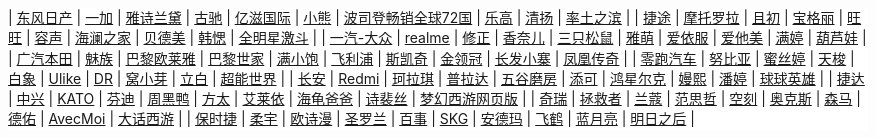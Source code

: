 | [东风日产](https://www.baidu.com/s?wd=%E4%B8%9C%E9%A3%8E%E6%97%A5%E4%BA%A7) | [一加](https://www.baidu.com/s?wd=%E4%B8%80%E5%8A%A0) | [雅诗兰黛](https://www.baidu.com/s?wd=%E9%9B%85%E8%AF%97%E5%85%B0%E9%BB%9B) | [古驰](https://www.baidu.com/s?wd=%E5%8F%A4%E9%A9%B0) | [亿滋国际](https://www.baidu.com/s?wd=%E4%BA%BF%E6%BB%8B%E5%9B%BD%E9%99%85) | [小熊](https://www.baidu.com/s?wd=%E5%B0%8F%E7%86%8A) | [波司登畅销全球72国](https://www.baidu.com/s?wd=%E6%B3%A2%E5%8F%B8%E7%99%BB%E7%95%85%E9%94%80%E5%85%A8%E7%90%8372%E5%9B%BD) | [乐高](https://www.baidu.com/s?wd=%E4%B9%90%E9%AB%98) | [清扬](https://www.baidu.com/s?wd=%E6%B8%85%E6%89%AC) | [率土之滨](https://www.baidu.com/s?wd=%E7%8E%87%E5%9C%9F%E4%B9%8B%E6%BB%A8) |
| [捷途](https://www.baidu.com/s?wd=%E6%8D%B7%E9%80%94) | [摩托罗拉](https://www.baidu.com/s?wd=%E6%91%A9%E6%89%98%E7%BD%97%E6%8B%89) | [且初](https://www.baidu.com/s?wd=%E4%B8%94%E5%88%9D) | [宝格丽](https://www.baidu.com/s?wd=%E5%AE%9D%E6%A0%BC%E4%B8%BD) | [旺旺](https://www.baidu.com/s?wd=%E6%97%BA%E6%97%BA) | [容声](https://www.baidu.com/s?wd=%E5%AE%B9%E5%A3%B0) | [海澜之家](https://www.baidu.com/s?wd=%E6%B5%B7%E6%BE%9C%E4%B9%8B%E5%AE%B6) | [贝德美](https://www.baidu.com/s?wd=%E8%B4%9D%E5%BE%B7%E7%BE%8E) | [韩愢](https://www.baidu.com/s?wd=%E9%9F%A9%E6%84%A2) | [全明星激斗](https://www.baidu.com/s?wd=%E5%85%A8%E6%98%8E%E6%98%9F%E6%BF%80%E6%96%97) |
| [一汽-大众](https://www.baidu.com/s?wd=%E4%B8%80%E6%B1%BD-%E5%A4%A7%E4%BC%97) | [realme](https://www.baidu.com/s?wd=realme) | [修正](https://www.baidu.com/s?wd=%E4%BF%AE%E6%AD%A3) | [香奈儿](https://www.baidu.com/s?wd=%E9%A6%99%E5%A5%88%E5%84%BF) | [三只松鼠](https://www.baidu.com/s?wd=%E4%B8%89%E5%8F%AA%E6%9D%BE%E9%BC%A0) | [雅萌](https://www.baidu.com/s?wd=%E9%9B%85%E8%90%8C) | [爱依服](https://www.baidu.com/s?wd=%E7%88%B1%E4%BE%9D%E6%9C%8D) | [爱他美](https://www.baidu.com/s?wd=%E7%88%B1%E4%BB%96%E7%BE%8E) | [满婷](https://www.baidu.com/s?wd=%E6%BB%A1%E5%A9%B7) | [葫芦娃](https://www.baidu.com/s?wd=%E8%91%AB%E8%8A%A6%E5%A8%83) |
| [广汽本田](https://www.baidu.com/s?wd=%E5%B9%BF%E6%B1%BD%E6%9C%AC%E7%94%B0) | [魅族](https://www.baidu.com/s?wd=%E9%AD%85%E6%97%8F) | [巴黎欧莱雅](https://www.baidu.com/s?wd=%E5%B7%B4%E9%BB%8E%E6%AC%A7%E8%8E%B1%E9%9B%85) | [巴黎世家](https://www.baidu.com/s?wd=%E5%B7%B4%E9%BB%8E%E4%B8%96%E5%AE%B6) | [满小饱](https://www.baidu.com/s?wd=%E6%BB%A1%E5%B0%8F%E9%A5%B1) | [飞利浦](https://www.baidu.com/s?wd=%E9%A3%9E%E5%88%A9%E6%B5%A6) | [斯凯奇](https://www.baidu.com/s?wd=%E6%96%AF%E5%87%AF%E5%A5%87) | [金领冠](https://www.baidu.com/s?wd=%E9%87%91%E9%A2%86%E5%86%A0) | [长发小寨](https://www.baidu.com/s?wd=%E9%95%BF%E5%8F%91%E5%B0%8F%E5%AF%A8) | [凤凰传奇](https://www.baidu.com/s?wd=%E5%87%A4%E5%87%B0%E4%BC%A0%E5%A5%87) |
| [零跑汽车](https://www.baidu.com/s?wd=%E9%9B%B6%E8%B7%91%E6%B1%BD%E8%BD%A6) | [努比亚](https://www.baidu.com/s?wd=%E5%8A%AA%E6%AF%94%E4%BA%9A) | [蜜丝婷](https://www.baidu.com/s?wd=%E8%9C%9C%E4%B8%9D%E5%A9%B7) | [天梭](https://www.baidu.com/s?wd=%E5%A4%A9%E6%A2%AD) | [白象](https://www.baidu.com/s?wd=%E7%99%BD%E8%B1%A1) | [Ulike](https://www.baidu.com/s?wd=Ulike) | [DR](https://www.baidu.com/s?wd=DR) | [窝小芽](https://www.baidu.com/s?wd=%E7%AA%9D%E5%B0%8F%E8%8A%BD) | [立白](https://www.baidu.com/s?wd=%E7%AB%8B%E7%99%BD) | [超能世界](https://www.baidu.com/s?wd=%E8%B6%85%E8%83%BD%E4%B8%96%E7%95%8C) |
| [长安](https://www.baidu.com/s?wd=%E9%95%BF%E5%AE%89) | [Redmi](https://www.baidu.com/s?wd=Redmi) | [珂拉琪](https://www.baidu.com/s?wd=%E7%8F%82%E6%8B%89%E7%90%AA) | [普拉达](https://www.baidu.com/s?wd=%E6%99%AE%E6%8B%89%E8%BE%BE) | [五谷磨房](https://www.baidu.com/s?wd=%E4%BA%94%E8%B0%B7%E7%A3%A8%E6%88%BF) | [添可](https://www.baidu.com/s?wd=%E6%B7%BB%E5%8F%AF) | [鸿星尔克](https://www.baidu.com/s?wd=%E9%B8%BF%E6%98%9F%E5%B0%94%E5%85%8B) | [嫚熙](https://www.baidu.com/s?wd=%E5%AB%9A%E7%86%99) | [潘婷](https://www.baidu.com/s?wd=%E6%BD%98%E5%A9%B7) | [球球英雄](https://www.baidu.com/s?wd=%E7%90%83%E7%90%83%E8%8B%B1%E9%9B%84) |
| [捷达](https://www.baidu.com/s?wd=%E6%8D%B7%E8%BE%BE) | [中兴](https://www.baidu.com/s?wd=%E4%B8%AD%E5%85%B4) | [KATO](https://www.baidu.com/s?wd=KATO) | [芬迪](https://www.baidu.com/s?wd=%E8%8A%AC%E8%BF%AA) | [周黑鸭](https://www.baidu.com/s?wd=%E5%91%A8%E9%BB%91%E9%B8%AD) | [方太](https://www.baidu.com/s?wd=%E6%96%B9%E5%A4%AA) | [艾莱依](https://www.baidu.com/s?wd=%E8%89%BE%E8%8E%B1%E4%BE%9D) | [海龟爸爸](https://www.baidu.com/s?wd=%E6%B5%B7%E9%BE%9F%E7%88%B8%E7%88%B8) | [诗裴丝](https://www.baidu.com/s?wd=%E8%AF%97%E8%A3%B4%E4%B8%9D) | [梦幻西游网页版](https://www.baidu.com/s?wd=%E6%A2%A6%E5%B9%BB%E8%A5%BF%E6%B8%B8%E7%BD%91%E9%A1%B5%E7%89%88) |
| [奇瑞](https://www.baidu.com/s?wd=%E5%A5%87%E7%91%9E) | [拯救者](https://www.baidu.com/s?wd=%E6%8B%AF%E6%95%91%E8%80%85) | [兰蔻](https://www.baidu.com/s?wd=%E5%85%B0%E8%94%BB) | [范思哲](https://www.baidu.com/s?wd=%E8%8C%83%E6%80%9D%E5%93%B2) | [空刻](https://www.baidu.com/s?wd=%E7%A9%BA%E5%88%BB) | [奥克斯](https://www.baidu.com/s?wd=%E5%A5%A5%E5%85%8B%E6%96%AF) | [森马](https://www.baidu.com/s?wd=%E6%A3%AE%E9%A9%AC) | [德佑](https://www.baidu.com/s?wd=%E5%BE%B7%E4%BD%91) | [AvecMoi](https://www.baidu.com/s?wd=AvecMoi) | [大话西游](https://www.baidu.com/s?wd=%E5%A4%A7%E8%AF%9D%E8%A5%BF%E6%B8%B8) |
| [保时捷](https://www.baidu.com/s?wd=%E4%BF%9D%E6%97%B6%E6%8D%B7) | [柔宇](https://www.baidu.com/s?wd=%E6%9F%94%E5%AE%87) | [欧诗漫](https://www.baidu.com/s?wd=%E6%AC%A7%E8%AF%97%E6%BC%AB) | [圣罗兰](https://www.baidu.com/s?wd=%E5%9C%A3%E7%BD%97%E5%85%B0) | [百事](https://www.baidu.com/s?wd=%E7%99%BE%E4%BA%8B) | [SKG](https://www.baidu.com/s?wd=SKG) | [安德玛](https://www.baidu.com/s?wd=%E5%AE%89%E5%BE%B7%E7%8E%9B) | [飞鹤](https://www.baidu.com/s?wd=%E9%A3%9E%E9%B9%A4) | [蓝月亮](https://www.baidu.com/s?wd=%E8%93%9D%E6%9C%88%E4%BA%AE) | [明日之后](https://www.baidu.com/s?wd=%E6%98%8E%E6%97%A5%E4%B9%8B%E5%90%8E) |